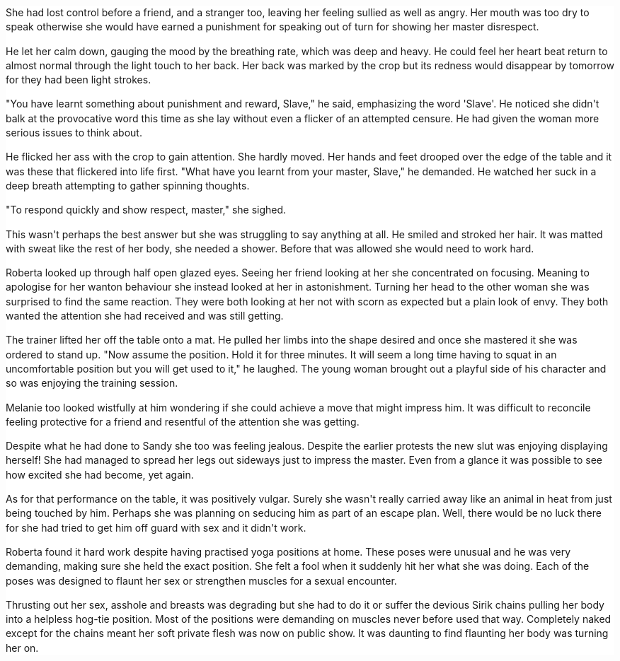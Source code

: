 She had lost control before a friend, and a stranger too, leaving her feeling sullied as well as angry. Her mouth was too dry to speak otherwise she would have earned a punishment for speaking out of turn for showing her master disrespect. 

He let her calm down, gauging the mood by the breathing rate, which was deep and heavy. He could feel her heart beat return to almost normal through the light touch to her back. Her back was marked by the crop but its redness would disappear by tomorrow for they had been light strokes. 

"You have learnt something about punishment and reward, Slave," he said, emphasizing the word 'Slave'. He noticed she didn't balk at the provocative word this time as she lay without even a flicker of an attempted censure. He had given the woman more serious issues to think about. 

He flicked her ass with the crop to gain attention. She hardly moved. Her hands and feet drooped over the edge of the table and it was these that flickered into life first. "What have you learnt from your master, Slave," he demanded. He watched her suck in a deep breath attempting to gather spinning thoughts. 

"To respond quickly and show respect, master," she sighed. 

This wasn't perhaps the best answer but she was struggling to say anything at all. He smiled and stroked her hair. It was matted with sweat like the rest of her body, she needed a shower. Before that was allowed she would need to work hard. 

Roberta looked up through half open glazed eyes. Seeing her friend looking at her she concentrated on focusing. Meaning to apologise for her wanton behaviour she instead looked at her in astonishment. Turning her head to the other woman she was surprised to find the same reaction. They were both looking at her not with scorn as expected but a plain look of envy. They both wanted the attention she had received and was still getting. 

The trainer lifted her off the table onto a mat. He pulled her limbs into the shape desired and once she mastered it she was ordered to stand up. "Now assume the position. Hold it for three minutes. It will seem a long time having to squat in an uncomfortable position but you will get used to it," he laughed. The young woman brought out a playful side of his character and so was enjoying the training session. 

Melanie too looked wistfully at him wondering if she could achieve a move that might impress him. It was difficult to reconcile feeling protective for a friend and resentful of the attention she was getting. 

Despite what he had done to Sandy she too was feeling jealous. Despite the earlier protests the new slut was enjoying displaying herself! She had managed to spread her legs out sideways just to impress the master. Even from a glance it was possible to see how excited she had become, yet again. 

As for that performance on the table, it was positively vulgar. Surely she wasn't really carried away like an animal in heat from just being touched by him. Perhaps she was planning on seducing him as part of an escape plan. Well, there would be no luck there for she had tried to get him off guard with sex and it didn't work. 

Roberta found it hard work despite having practised yoga positions at home. These poses were unusual and he was very demanding, making sure she held the exact position. She felt a fool when it suddenly hit her what she was doing. Each of the poses was designed to flaunt her sex or strengthen muscles for a sexual encounter. 

Thrusting out her sex, asshole and breasts was degrading but she had to do it or suffer the devious Sirik chains pulling her body into a helpless hog-tie position. Most of the positions were demanding on muscles never before used that way. Completely naked except for the chains meant her soft private flesh was now on public show. It was daunting to find flaunting her body was turning her on. 
